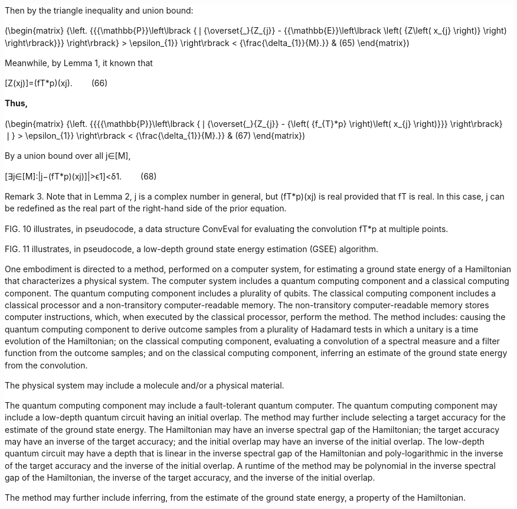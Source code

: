Then by the triangle inequality and union bound:

\(\begin{matrix}
{\left. {{{\mathbb{P}}\left\lbrack {❘{\overset{\_}{Z_{j}} - {{\mathbb{E}}\left\lbrack \left( {Z\left( x_{j} \right)} \right) \right\rbrack}}} \right\rbrack} > \epsilon_{1}} \right\rbrack < {\frac{\delta_{1}}{M}.}} & (65)
\end{matrix}\)

Meanwhile, by Lemma 1, it known that

[Z(xj)]=(fT*p)(xj).   (66)

**Thus,**

\(\begin{matrix}
{\left. {{{{\mathbb{P}}\left\lbrack {❘{\overset{\_}{Z_{j}} - {\left( {f_{T}*p} \right)\left( x_{j} \right)}}} \right\rbrack}❘} > \epsilon_{1}} \right\rbrack < {\frac{\delta_{1}}{M}.}} & (67)
\end{matrix}\)

By a union bound over all j∈[M],

[∃j∈[M]:|j−(fT*p)(xj)]|>ϵ1]<δ1.   (68)

Remark 3. Note that in Lemma 2, j is a complex number in general, but (fT*p)(xj) is real provided that fT is real. In this case, j can be redefined as the real part of the right-hand side of the prior equation.

FIG. 10 illustrates, in pseudocode, a data structure ConvEval for evaluating the convolution fT*p at multiple points.

FIG. 11 illustrates, in pseudocode, a low-depth ground state energy estimation (GSEE) algorithm.

One embodiment is directed to a method, performed on a computer system, for estimating a ground state energy of a Hamiltonian that characterizes a physical system. The computer system includes a quantum computing component and a classical computing component. The quantum computing component includes a plurality of qubits. The classical computing component includes a classical processor and a non-transitory computer-readable memory. The non-transitory computer-readable memory stores computer instructions, which, when executed by the classical processor, perform the method. The method includes: causing the quantum computing component to derive outcome samples from a plurality of Hadamard tests in which a unitary is a time evolution of the Hamiltonian; on the classical computing component, evaluating a convolution of a spectral measure and a filter function from the outcome samples; and on the classical computing component, inferring an estimate of the ground state energy from the convolution.

The physical system may include a molecule and/or a physical material.

The quantum computing component may include a fault-tolerant quantum computer. The quantum computing component may include a low-depth quantum circuit having an initial overlap. The method may further include selecting a target accuracy for the estimate of the ground state energy. The Hamiltonian may have an inverse spectral gap of the Hamiltonian; the target accuracy may have an inverse of the target accuracy; and the initial overlap may have an inverse of the initial overlap. The low-depth quantum circuit may have a depth that is linear in the inverse spectral gap of the Hamiltonian and poly-logarithmic in the inverse of the target accuracy and the inverse of the initial overlap. A runtime of the method may be polynomial in the inverse spectral gap of the Hamiltonian, the inverse of the target accuracy, and the inverse of the initial overlap.

The method may further include inferring, from the estimate of the ground state energy, a property of the Hamiltonian.
